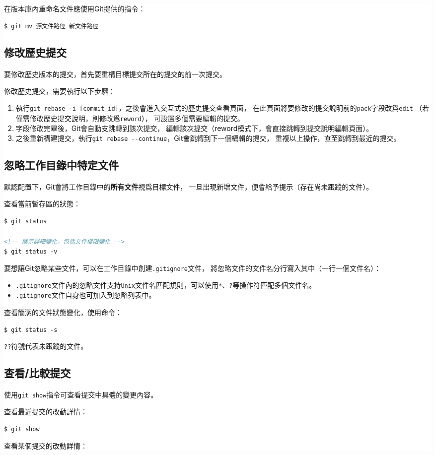 在版本庫內重命名文件應使用Git提供的指令：

```
$ git mv 源文件路徑 新文件路徑
```

## 修改歷史提交
要修改歷史版本的提交，首先要重構目標提交所在的提交的前一次提交。

修改歷史提交，需要執行以下步驟：

1. 執行`git rebase -i [commit_id]`，之後會進入交互式的歷史提交查看頁面，
在此頁面將要修改的提交說明前的`pack`字段改爲`edit`
（若僅需修改歷史提交說明，則修改爲`reword`），
可設置多個需要編輯的提交。
1. 字段修改完畢後，Git會自動支跳轉到該次提交，
編輯該次提交（reword模式下，會直接跳轉到提交說明編輯頁面）。
1. 之後重新構建提交，執行`git rebase --continue`，Git會跳轉到下一個編輯的提交，
重複以上操作，直至跳轉到最近的提交。

## 忽略工作目錄中特定文件
默認配置下，Git會將工作目錄中的**所有文件**視爲目標文件，
一旦出現新增文件，便會給予提示（存在尚未跟蹤的文件）。

查看當前暫存區的狀態：

```html
$ git status

<!-- 展示詳細變化，包括文件權限變化 -->
$ git status -v
```

要想讓Git忽略某些文件，可以在工作目錄中創建`.gitignore`文件，
將忽略文件的文件名分行寫入其中（一行一個文件名）：

- `.gitignore`文件內的忽略文件支持`Unix`文件名匹配規則，可以使用`*`、`?`等操作符匹配多個文件名。
- `.gitignore`文件自身也可加入到忽略列表中。

查看簡潔的文件狀態變化，使用命令：

```
$ git status -s
```

`??`符號代表未跟蹤的文件。

## 查看/比較提交
使用`git show`指令可查看提交中具體的變更內容。

查看最近提交的改動詳情：

```
$ git show
```

查看某個提交的改動詳情：
